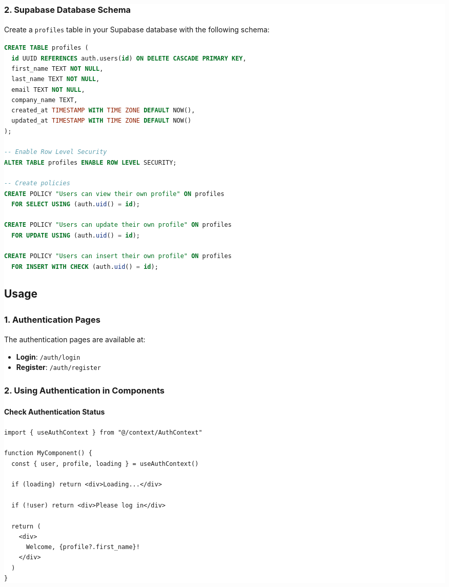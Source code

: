 ### 2. Supabase Database Schema

Create a `profiles` table in your Supabase database with the following schema:

```sql
CREATE TABLE profiles (
  id UUID REFERENCES auth.users(id) ON DELETE CASCADE PRIMARY KEY,
  first_name TEXT NOT NULL,
  last_name TEXT NOT NULL,
  email TEXT NOT NULL,
  company_name TEXT,
  created_at TIMESTAMP WITH TIME ZONE DEFAULT NOW(),
  updated_at TIMESTAMP WITH TIME ZONE DEFAULT NOW()
);

-- Enable Row Level Security
ALTER TABLE profiles ENABLE ROW LEVEL SECURITY;

-- Create policies
CREATE POLICY "Users can view their own profile" ON profiles
  FOR SELECT USING (auth.uid() = id);

CREATE POLICY "Users can update their own profile" ON profiles
  FOR UPDATE USING (auth.uid() = id);

CREATE POLICY "Users can insert their own profile" ON profiles
  FOR INSERT WITH CHECK (auth.uid() = id);
```

## Usage

### 1. Authentication Pages

The authentication pages are available at:
- **Login**: `/auth/login`
- **Register**: `/auth/register`

### 2. Using Authentication in Components

#### Check Authentication Status

```tsx
import { useAuthContext } from "@/context/AuthContext"

function MyComponent() {
  const { user, profile, loading } = useAuthContext()

  if (loading) return <div>Loading...</div>
  
  if (!user) return <div>Please log in</div>

  return (
    <div>
      Welcome, {profile?.first_name}!
    </div>
  )
}
```
